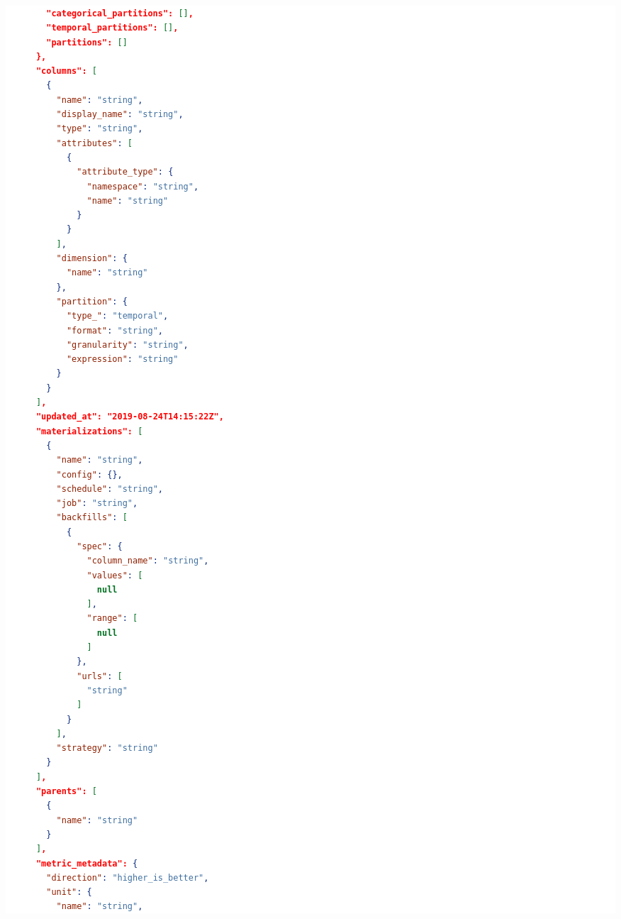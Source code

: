 ```json
        "categorical_partitions": [],
        "temporal_partitions": [],
        "partitions": []
      },
      "columns": [
        {
          "name": "string",
          "display_name": "string",
          "type": "string",
          "attributes": [
            {
              "attribute_type": {
                "namespace": "string",
                "name": "string"
              }
            }
          ],
          "dimension": {
            "name": "string"
          },
          "partition": {
            "type_": "temporal",
            "format": "string",
            "granularity": "string",
            "expression": "string"
          }
        }
      ],
      "updated_at": "2019-08-24T14:15:22Z",
      "materializations": [
        {
          "name": "string",
          "config": {},
          "schedule": "string",
          "job": "string",
          "backfills": [
            {
              "spec": {
                "column_name": "string",
                "values": [
                  null
                ],
                "range": [
                  null
                ]
              },
              "urls": [
                "string"
              ]
            }
          ],
          "strategy": "string"
        }
      ],
      "parents": [
        {
          "name": "string"
        }
      ],
      "metric_metadata": {
        "direction": "higher_is_better",
        "unit": {
          "name": "string",
```